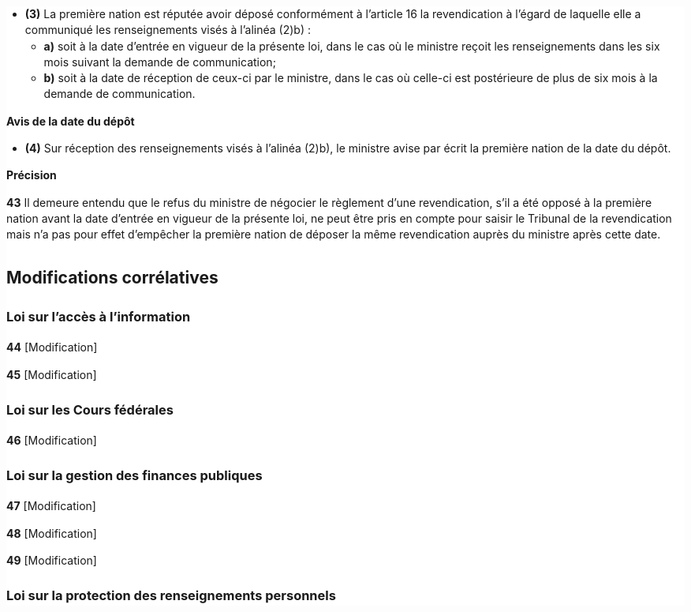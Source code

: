 - **(3)** La première nation est réputée avoir déposé conformément à l’article 16 la revendication à l’égard de laquelle elle a communiqué les renseignements visés à l’alinéa (2)b) :
	- **a)** soit à la date d’entrée en vigueur de la présente loi, dans le cas où le ministre reçoit les renseignements dans les six mois suivant la demande de communication;
	- **b)** soit à la date de réception de ceux-ci par le ministre, dans le cas où celle-ci est postérieure de plus de six mois à la demande de communication.

**Avis de la date du dépôt**

- **(4)** Sur réception des renseignements visés à l’alinéa (2)b), le ministre avise par écrit la première nation de la date du dépôt.




**Précision**

**43** Il demeure entendu que le refus du ministre de négocier le règlement d’une revendication, s’il a été opposé à la première nation avant la date d’entrée en vigueur de la présente loi, ne peut être pris en compte pour saisir le Tribunal de la revendication mais n’a pas pour effet d’empêcher la première nation de déposer la même revendication auprès du ministre après cette date.




## Modifications corrélatives



### Loi sur l’accès à l’information


**44** [Modification]



**45** [Modification]




### Loi sur les Cours fédérales


**46** [Modification]




### Loi sur la gestion des finances publiques


**47** [Modification]



**48** [Modification]



**49** [Modification]




### Loi sur la protection des renseignements personnels
